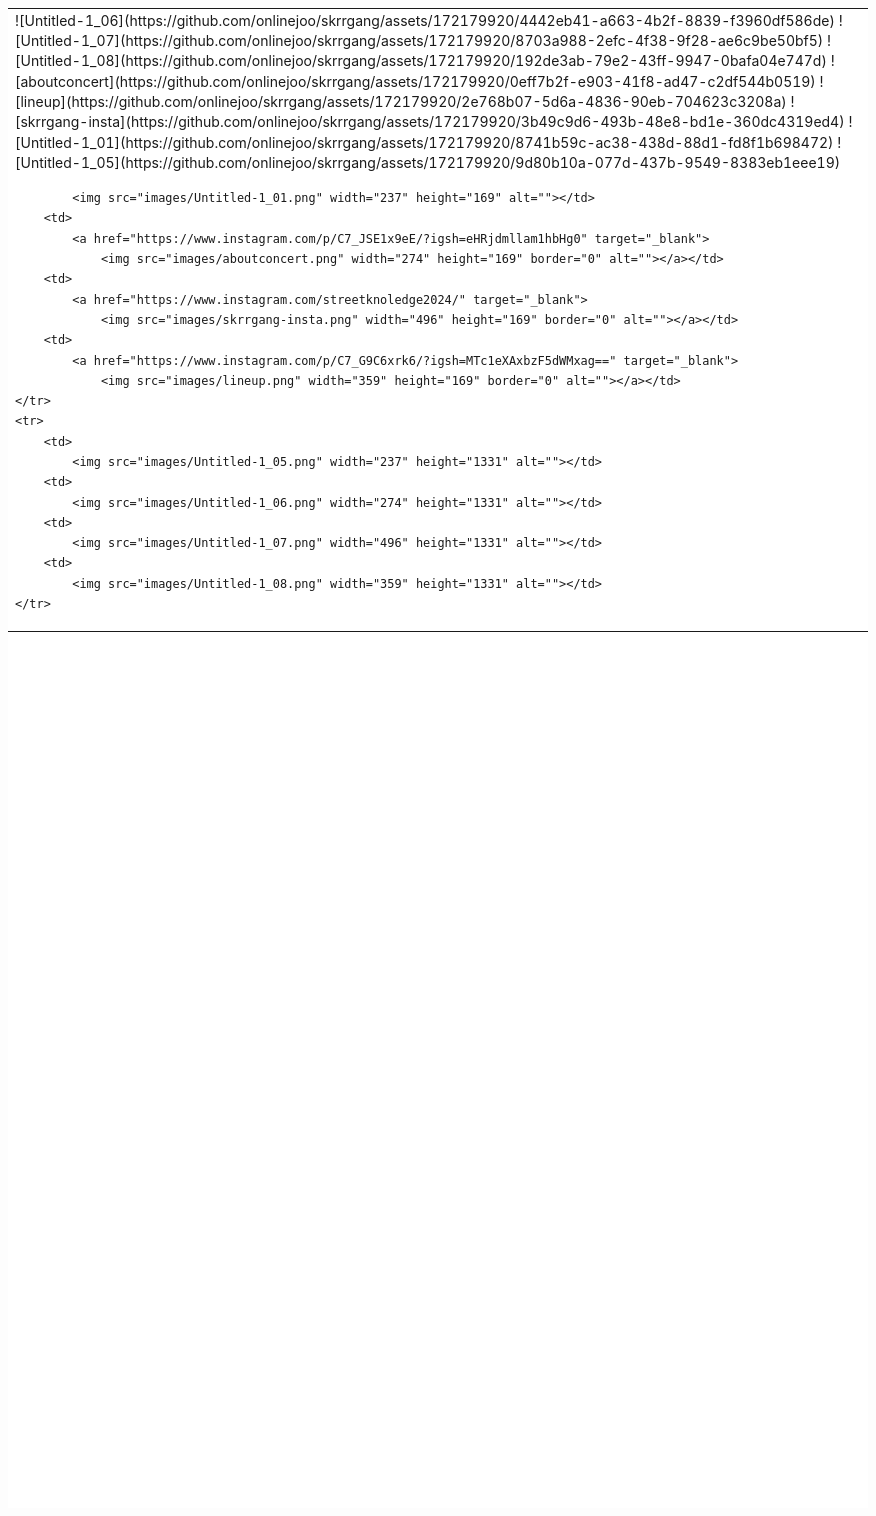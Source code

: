 <html>
<head>
<title>Untitled-1</title>
<meta http-equiv="Content-Type" content="text/html; charset=utf-8">
</head>
<meta name="naver-site-verification" content="dfd314a607ea1f50a348c05e3d8392e889d062a2" />
<body bgcolor="#FFFFFF" leftmargin="0" topmargin="0" marginwidth="0" marginheight="0">

<table id="Table_01" width="1366" height="1500" border="0" cellpadding="0" cellspacing="0">
	<tr>
		<td>![Untitled-1_06](https://github.com/onlinejoo/skrrgang/assets/172179920/4442eb41-a663-4b2f-8839-f3960df586de)
![Untitled-1_07](https://github.com/onlinejoo/skrrgang/assets/172179920/8703a988-2efc-4f38-9f28-ae6c9be50bf5)
![Untitled-1_08](https://github.com/onlinejoo/skrrgang/assets/172179920/192de3ab-79e2-43ff-9947-0bafa04e747d)
![aboutconcert](https://github.com/onlinejoo/skrrgang/assets/172179920/0eff7b2f-e903-41f8-ad47-c2df544b0519)
![lineup](https://github.com/onlinejoo/skrrgang/assets/172179920/2e768b07-5d6a-4836-90eb-704623c3208a)
![skrrgang-insta](https://github.com/onlinejoo/skrrgang/assets/172179920/3b49c9d6-493b-48e8-bd1e-360dc4319ed4)
![Untitled-1_01](https://github.com/onlinejoo/skrrgang/assets/172179920/8741b59c-ac38-438d-88d1-fd8f1b698472)
![Untitled-1_05](https://github.com/onlinejoo/skrrgang/assets/172179920/9d80b10a-077d-437b-9549-8383eb1eee19)

			<img src="images/Untitled-1_01.png" width="237" height="169" alt=""></td>
		<td>
			<a href="https://www.instagram.com/p/C7_JSE1x9eE/?igsh=eHRjdmllam1hbHg0" target="_blank">
				<img src="images/aboutconcert.png" width="274" height="169" border="0" alt=""></a></td>
		<td>
			<a href="https://www.instagram.com/streetknoledge2024/" target="_blank">
				<img src="images/skrrgang-insta.png" width="496" height="169" border="0" alt=""></a></td>
		<td>
			<a href="https://www.instagram.com/p/C7_G9C6xrk6/?igsh=MTc1eXAxbzF5dWMxag==" target="_blank">
				<img src="images/lineup.png" width="359" height="169" border="0" alt=""></a></td>
	</tr>
	<tr>
		<td>
			<img src="images/Untitled-1_05.png" width="237" height="1331" alt=""></td>
		<td>
			<img src="images/Untitled-1_06.png" width="274" height="1331" alt=""></td>
		<td>
			<img src="images/Untitled-1_07.png" width="496" height="1331" alt=""></td>
		<td>
			<img src="images/Untitled-1_08.png" width="359" height="1331" alt=""></td>
	</tr>
</table>

</body>
</html>

